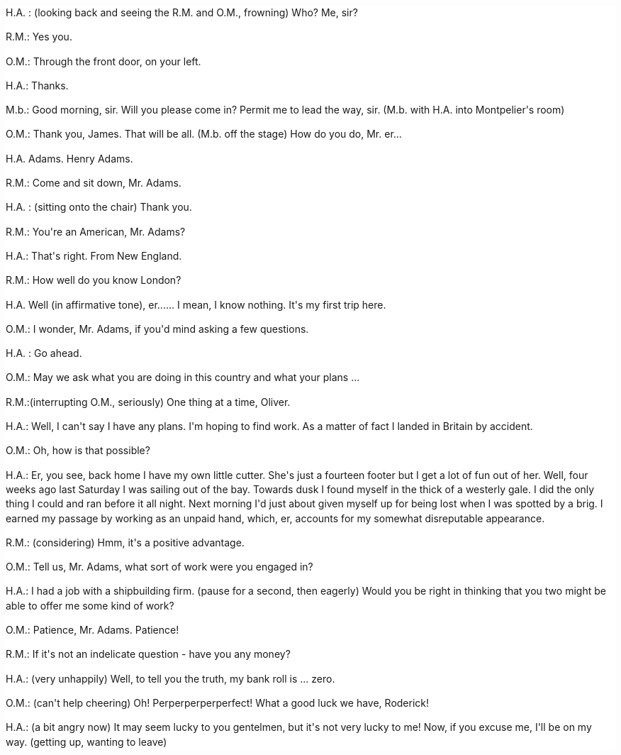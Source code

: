 H.A. : (looking back and seeing the R.M. and O.M., frowning) Who? Me, sir?

R.M.: Yes you.

O.M.: Through the front door, on your left.

H.A.: Thanks.

M.b.: Good morning, sir. Will you please come in? Permit me to lead the way, sir. (M.b. with H.A. into Montpelier's room)

O.M.: Thank you, James. That will be all. (M.b. off the stage) How do you do, Mr. er...

H.A. Adams. Henry Adams.

R.M.: Come and sit down, Mr. Adams.

H.A. : (sitting onto the chair) Thank you.

R.M.: You're an American, Mr. Adams?

H.A.: That's right. From New England.

R.M.: How well do you know London?

H.A. Well (in affirmative tone), er...... I mean, I know nothing. It's my first trip here.

O.M.: I wonder, Mr. Adams, if you'd mind asking a few questions.

H.A. : Go ahead.

O.M.: May we ask what you are doing in this country and what your plans ...

R.M.:(interrupting O.M., seriously) One thing at a time, Oliver.

H.A.: Well, I can't say I have any plans. I'm hoping to find work. As a matter of fact I landed in Britain by accident.

O.M.: Oh, how is that possible?

H.A.: Er, you see, back home I have my own little cutter. She's just a fourteen footer but I get a lot of fun out of her. Well, four weeks ago last Saturday I was sailing out of the bay. Towards dusk I found myself in the thick of a westerly gale. I did the only thing I could and ran before it all night. Next morning I'd just about given myself up for being lost when I was spotted by a brig. I earned my passage by working as an unpaid hand, which, er, accounts for my somewhat disreputable appearance.

R.M.: (considering) Hmm, it's a positive advantage.

O.M.: Tell us, Mr. Adams, what sort of work were you engaged in?

H.A.: I had a job with a shipbuilding firm. (pause for a second, then eagerly) Would you be right in thinking that you two might be able to offer me some kind of work?

O.M.: Patience, Mr. Adams. Patience!

R.M.: If it's not an indelicate question - have you any money?

H.A.: (very unhappily) Well, to tell you the truth, my bank roll is ... zero.

O.M.: (can't help cheering) Oh! Perperperperperfect! What a good luck we have, Roderick!

H.A.: (a bit angry now) It may seem lucky to you gentelmen, but it's not very lucky to me! Now, if you excuse me, I'll be on my way. (getting up, wanting to leave)
